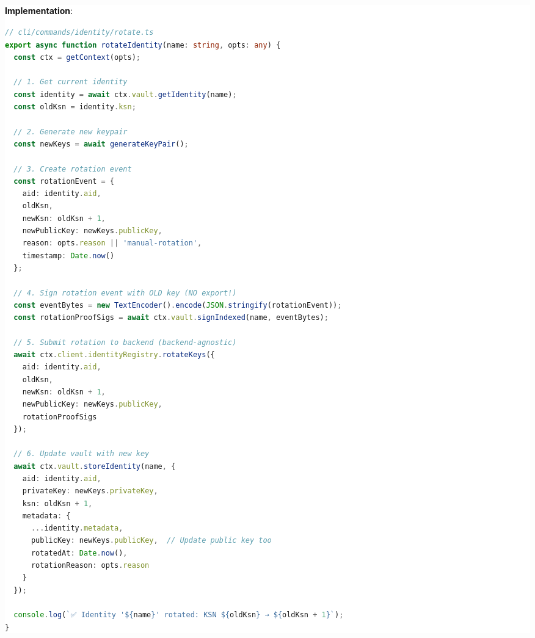 **Implementation**:
```typescript
// cli/commands/identity/rotate.ts
export async function rotateIdentity(name: string, opts: any) {
  const ctx = getContext(opts);

  // 1. Get current identity
  const identity = await ctx.vault.getIdentity(name);
  const oldKsn = identity.ksn;

  // 2. Generate new keypair
  const newKeys = await generateKeyPair();

  // 3. Create rotation event
  const rotationEvent = {
    aid: identity.aid,
    oldKsn,
    newKsn: oldKsn + 1,
    newPublicKey: newKeys.publicKey,
    reason: opts.reason || 'manual-rotation',
    timestamp: Date.now()
  };

  // 4. Sign rotation event with OLD key (NO export!)
  const eventBytes = new TextEncoder().encode(JSON.stringify(rotationEvent));
  const rotationProofSigs = await ctx.vault.signIndexed(name, eventBytes);

  // 5. Submit rotation to backend (backend-agnostic)
  await ctx.client.identityRegistry.rotateKeys({
    aid: identity.aid,
    oldKsn,
    newKsn: oldKsn + 1,
    newPublicKey: newKeys.publicKey,
    rotationProofSigs
  });

  // 6. Update vault with new key
  await ctx.vault.storeIdentity(name, {
    aid: identity.aid,
    privateKey: newKeys.privateKey,
    ksn: oldKsn + 1,
    metadata: {
      ...identity.metadata,
      publicKey: newKeys.publicKey,  // Update public key too
      rotatedAt: Date.now(),
      rotationReason: opts.reason
    }
  });

  console.log(`✅ Identity '${name}' rotated: KSN ${oldKsn} → ${oldKsn + 1}`);
}
```
